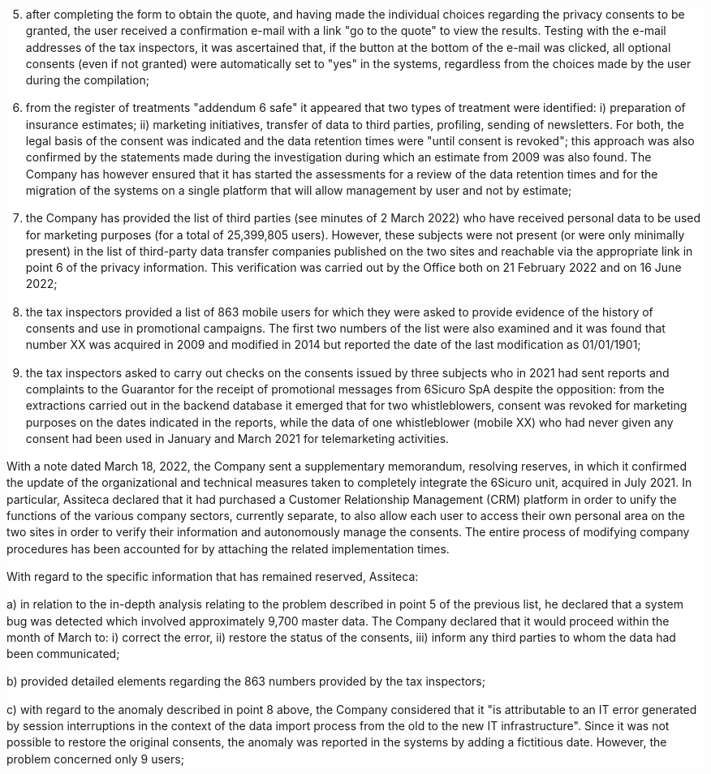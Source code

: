 5. after completing the form to obtain the quote, and having made the individual choices regarding the privacy consents to be granted, the user received a confirmation e-mail with a link "go to the quote" to view the results. Testing with the e-mail addresses of the tax inspectors, it was ascertained that, if the button at the bottom of the e-mail was clicked, all optional consents (even if not granted) were automatically set to "yes" in the systems, regardless from the choices made by the user during the compilation;

6. from the register of treatments "addendum 6 safe" it appeared that two types of treatment were identified: i) preparation of insurance estimates; ii) marketing initiatives, transfer of data to third parties, profiling, sending of newsletters. For both, the legal basis of the consent was indicated and the data retention times were "until consent is revoked"; this approach was also confirmed by the statements made during the investigation during which an estimate from 2009 was also found. The Company has however ensured that it has started the assessments for a review of the data retention times and for the migration of the systems on a single platform that will allow management by user and not by estimate;

7. the Company has provided the list of third parties (see minutes of 2 March 2022) who have received personal data to be used for marketing purposes (for a total of 25,399,805 users). However, these subjects were not present (or were only minimally present) in the list of third-party data transfer companies published on the two sites and reachable via the appropriate link in point 6 of the privacy information. This verification was carried out by the Office both on 21 February 2022 and on 16 June 2022;

8. the tax inspectors provided a list of 863 mobile users for which they were asked to provide evidence of the history of consents and use in promotional campaigns. The first two numbers of the list were also examined and it was found that number XX was acquired in 2009 and modified in 2014 but reported the date of the last modification as 01/01/1901;

9. the tax inspectors asked to carry out checks on the consents issued by three subjects who in 2021 had sent reports and complaints to the Guarantor for the receipt of promotional messages from 6Sicuro SpA despite the opposition: from the extractions carried out in the backend database it emerged that for two whistleblowers, consent was revoked for marketing purposes on the dates indicated in the reports, while the data of one whistleblower (mobile XX) who had never given any consent had been used in January and March 2021 for telemarketing activities.

With a note dated March 18, 2022, the Company sent a supplementary memorandum, resolving reserves, in which it confirmed the update of the organizational and technical measures taken to completely integrate the 6Sicuro unit, acquired in July 2021. In particular, Assiteca declared that it had purchased a Customer Relationship Management (CRM) platform in order to unify the functions of the various company sectors, currently separate, to also allow each user to access their own personal area on the two sites in order to verify their information and autonomously manage the consents. The entire process of modifying company procedures has been accounted for by attaching the related implementation times.

With regard to the specific information that has remained reserved, Assiteca:

a) in relation to the in-depth analysis relating to the problem described in point 5 of the previous list, he declared that a system bug was detected which involved approximately 9,700 master data. The Company declared that it would proceed within the month of March to: i) correct the error, ii) restore the status of the consents, iii) inform any third parties to whom the data had been communicated;

b) provided detailed elements regarding the 863 numbers provided by the tax inspectors;

c) with regard to the anomaly described in point 8 above, the Company considered that it "is attributable to an IT error generated by session interruptions in the context of the data import process from the old to the new IT infrastructure". Since it was not possible to restore the original consents, the anomaly was reported in the systems by adding a fictitious date. However, the problem concerned only 9 users;
